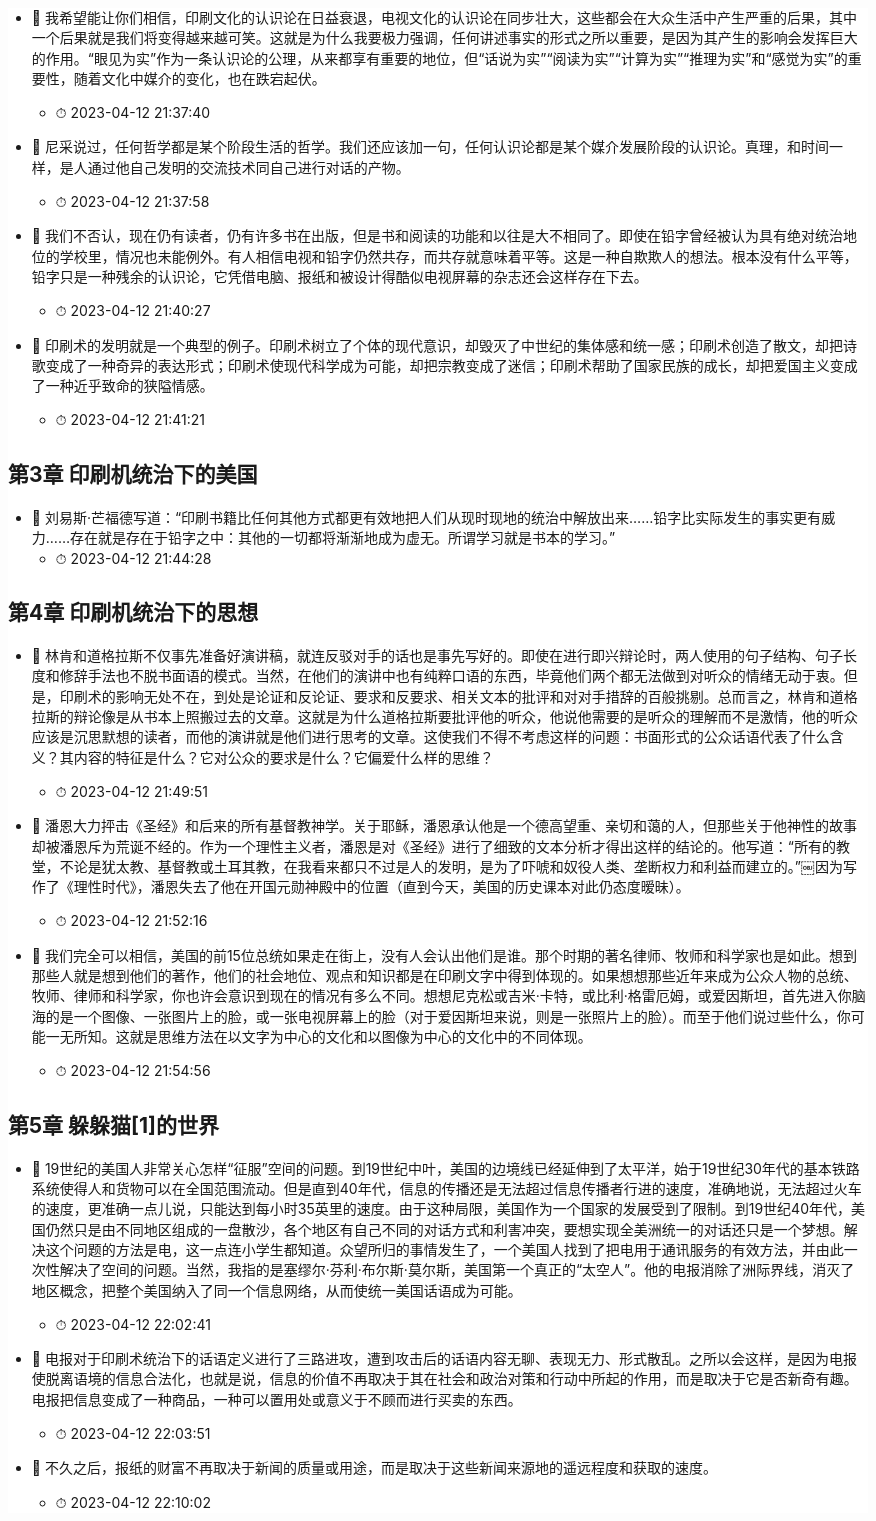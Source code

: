 - 📌 我希望能让你们相信，印刷文化的认识论在日益衰退，电视文化的认识论在同步壮大，这些都会在大众生活中产生严重的后果，其中一个后果就是我们将变得越来越可笑。这就是为什么我要极力强调，任何讲述事实的形式之所以重要，是因为其产生的影响会发挥巨大的作用。“眼见为实”作为一条认识论的公理，从来都享有重要的地位，但“话说为实”“阅读为实”“计算为实”“推理为实”和“感觉为实”的重要性，随着文化中媒介的变化，也在跌宕起伏。 
    - ⏱ 2023-04-12 21:37:40 

- 📌 尼采说过，任何哲学都是某个阶段生活的哲学。我们还应该加一句，任何认识论都是某个媒介发展阶段的认识论。真理，和时间一样，是人通过他自己发明的交流技术同自己进行对话的产物。 
    - ⏱ 2023-04-12 21:37:58 

- 📌 我们不否认，现在仍有读者，仍有许多书在出版，但是书和阅读的功能和以往是大不相同了。即使在铅字曾经被认为具有绝对统治地位的学校里，情况也未能例外。有人相信电视和铅字仍然共存，而共存就意味着平等。这是一种自欺欺人的想法。根本没有什么平等，铅字只是一种残余的认识论，它凭借电脑、报纸和被设计得酷似电视屏幕的杂志还会这样存在下去。 
    - ⏱ 2023-04-12 21:40:27 

- 📌 印刷术的发明就是一个典型的例子。印刷术树立了个体的现代意识，却毁灭了中世纪的集体感和统一感；印刷术创造了散文，却把诗歌变成了一种奇异的表达形式；印刷术使现代科学成为可能，却把宗教变成了迷信；印刷术帮助了国家民族的成长，却把爱国主义变成了一种近乎致命的狭隘情感。 
    - ⏱ 2023-04-12 21:41:21 
## 第3章 印刷机统治下的美国


- 📌 刘易斯·芒福德写道：“印刷书籍比任何其他方式都更有效地把人们从现时现地的统治中解放出来……铅字比实际发生的事实更有威力……存在就是存在于铅字之中：其他的一切都将渐渐地成为虚无。所谓学习就是书本的学习。” 
    - ⏱ 2023-04-12 21:44:28 
## 第4章 印刷机统治下的思想


- 📌 林肯和道格拉斯不仅事先准备好演讲稿，就连反驳对手的话也是事先写好的。即使在进行即兴辩论时，两人使用的句子结构、句子长度和修辞手法也不脱书面语的模式。当然，在他们的演讲中也有纯粹口语的东西，毕竟他们两个都无法做到对听众的情绪无动于衷。但是，印刷术的影响无处不在，到处是论证和反论证、要求和反要求、相关文本的批评和对对手措辞的百般挑剔。总而言之，林肯和道格拉斯的辩论像是从书本上照搬过去的文章。这就是为什么道格拉斯要批评他的听众，他说他需要的是听众的理解而不是激情，他的听众应该是沉思默想的读者，而他的演讲就是他们进行思考的文章。这使我们不得不考虑这样的问题：书面形式的公众话语代表了什么含义？其内容的特征是什么？它对公众的要求是什么？它偏爱什么样的思维？ 
    - ⏱ 2023-04-12 21:49:51 

- 📌 潘恩大力抨击《圣经》和后来的所有基督教神学。关于耶稣，潘恩承认他是一个德高望重、亲切和蔼的人，但那些关于他神性的故事却被潘恩斥为荒诞不经的。作为一个理性主义者，潘恩是对《圣经》进行了细致的文本分析才得出这样的结论的。他写道：“所有的教堂，不论是犹太教、基督教或土耳其教，在我看来都只不过是人的发明，是为了吓唬和奴役人类、垄断权力和利益而建立的。”￼因为写作了《理性时代》，潘恩失去了他在开国元勋神殿中的位置（直到今天，美国的历史课本对此仍态度暧昧）。 
    - ⏱ 2023-04-12 21:52:16 

- 📌 我们完全可以相信，美国的前15位总统如果走在街上，没有人会认出他们是谁。那个时期的著名律师、牧师和科学家也是如此。想到那些人就是想到他们的著作，他们的社会地位、观点和知识都是在印刷文字中得到体现的。如果想想那些近年来成为公众人物的总统、牧师、律师和科学家，你也许会意识到现在的情况有多么不同。想想尼克松或吉米·卡特，或比利·格雷厄姆，或爱因斯坦，首先进入你脑海的是一个图像、一张图片上的脸，或一张电视屏幕上的脸（对于爱因斯坦来说，则是一张照片上的脸）。而至于他们说过些什么，你可能一无所知。这就是思维方法在以文字为中心的文化和以图像为中心的文化中的不同体现。 
    - ⏱ 2023-04-12 21:54:56 
## 第5章 躲躲猫[1]的世界


- 📌 19世纪的美国人非常关心怎样“征服”空间的问题。到19世纪中叶，美国的边境线已经延伸到了太平洋，始于19世纪30年代的基本铁路系统使得人和货物可以在全国范围流动。但是直到40年代，信息的传播还是无法超过信息传播者行进的速度，准确地说，无法超过火车的速度，更准确一点儿说，只能达到每小时35英里的速度。由于这种局限，美国作为一个国家的发展受到了限制。到19世纪40年代，美国仍然只是由不同地区组成的一盘散沙，各个地区有自己不同的对话方式和利害冲突，要想实现全美洲统一的对话还只是一个梦想。解决这个问题的方法是电，这一点连小学生都知道。众望所归的事情发生了，一个美国人找到了把电用于通讯服务的有效方法，并由此一次性解决了空间的问题。当然，我指的是塞缪尔·芬利·布尔斯·莫尔斯，美国第一个真正的“太空人”。他的电报消除了洲际界线，消灭了地区概念，把整个美国纳入了同一个信息网络，从而使统一美国话语成为可能。 
    - ⏱ 2023-04-12 22:02:41 

- 📌 电报对于印刷术统治下的话语定义进行了三路进攻，遭到攻击后的话语内容无聊、表现无力、形式散乱。之所以会这样，是因为电报使脱离语境的信息合法化，也就是说，信息的价值不再取决于其在社会和政治对策和行动中所起的作用，而是取决于它是否新奇有趣。电报把信息变成了一种商品，一种可以置用处或意义于不顾而进行买卖的东西。 
    - ⏱ 2023-04-12 22:03:51 

- 📌 不久之后，报纸的财富不再取决于新闻的质量或用途，而是取决于这些新闻来源地的遥远程度和获取的速度。 
    - ⏱ 2023-04-12 22:10:02 
